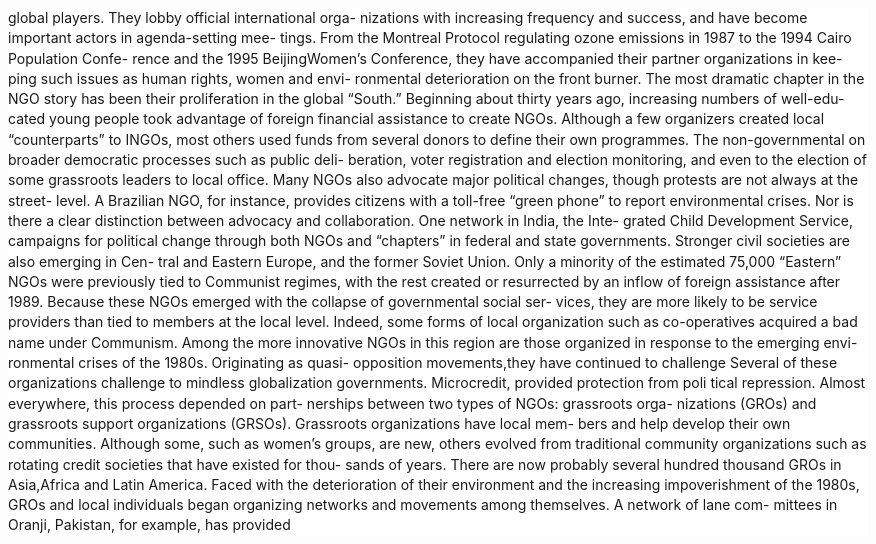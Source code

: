 global players. They lobby official international orga- 
nizations with increasing frequency and success, and 
have become important actors in agenda-setting mee- 
tings. From the Montreal Protocol regulating ozone 
emissions in 1987 to the 1994 Cairo Population Confe- 
rence and the 1995 BeijingWomen’s Conference, they 
have accompanied their partner organizations in kee- 
ping such issues as human rights, women and envi- 
ronmental deterioration on the front burner. 
The most dramatic chapter in the NGO story has 
been their proliferation in the global “South.” Beginning 
about thirty years ago, increasing numbers of well-edu- 
cated young people took advantage of foreign financial 
assistance to create NGOs. Although a few organizers 
created local “counterparts” to INGOs, most others used 
funds from several donors to 
define their own programmes. The non-governmental 
on broader democratic processes such as public deli- 
beration, voter registration and election monitoring, and 
even to the election of some grassroots leaders to local 
office. Many NGOs also advocate major political 
changes, though protests are not always at the street- 
level. A Brazilian NGO, for instance, provides citizens 
with a toll-free “green phone” to report environmental 
crises. Nor is there a clear distinction between advocacy 
and collaboration. One network in India, the Inte- 
grated Child Development Service, campaigns for 
political change through both NGOs and “chapters” 
in federal and state governments. 
Stronger civil societies are also emerging in Cen- 
tral and Eastern Europe, and the former Soviet Union. 
Only a minority of the estimated 75,000 “Eastern” 
NGOs were previously tied to Communist regimes, 
with the rest created or resurrected by an inflow of 
foreign assistance after 1989. Because these NGOs 
emerged with the collapse of governmental social ser- 
vices, they are more likely to be service providers than 
tied to members at the local level. Indeed, some forms 
of local organization such as co-operatives acquired a 
bad name under Communism. 
Among the more innovative NGOs in this region 
are those organized in response to the emerging envi- 
ronmental crises of the 1980s. Originating as quasi- 
opposition movements,they 
have continued to challenge 
Several of these organizations challenge to mindless globalization governments. Microcredit, 
provided protection from poli 
tical repression. 
Almost everywhere, this 
process depended on part- 
nerships between two types of NGOs: grassroots orga- 
nizations (GROs) and grassroots support organizations 
(GRSOs). Grassroots organizations have local mem- 
bers and help develop their own communities. Although 
some, such as women’s groups, are new, others evolved 
from traditional community organizations such as 
rotating credit societies that have existed for thou- 
sands of years. There are now probably several hundred 
thousand GROs in Asia,Africa and Latin America. 
Faced with the deterioration of their environment 
and the increasing impoverishment of the 1980s, GROs 
and local individuals began organizing networks and 
movements among themselves. A network of lane com- 
mittees in Oranji, Pakistan, for example, has provided 